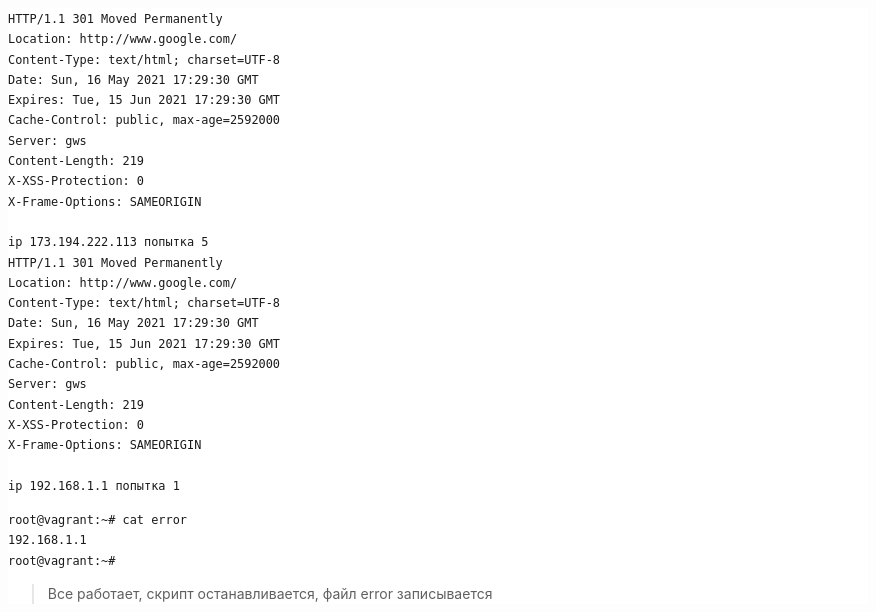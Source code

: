 ```
HTTP/1.1 301 Moved Permanently
Location: http://www.google.com/
Content-Type: text/html; charset=UTF-8
Date: Sun, 16 May 2021 17:29:30 GMT
Expires: Tue, 15 Jun 2021 17:29:30 GMT
Cache-Control: public, max-age=2592000
Server: gws
Content-Length: 219
X-XSS-Protection: 0
X-Frame-Options: SAMEORIGIN

ip 173.194.222.113 попытка 5
HTTP/1.1 301 Moved Permanently
Location: http://www.google.com/
Content-Type: text/html; charset=UTF-8
Date: Sun, 16 May 2021 17:29:30 GMT
Expires: Tue, 15 Jun 2021 17:29:30 GMT
Cache-Control: public, max-age=2592000
Server: gws
Content-Length: 219
X-XSS-Protection: 0
X-Frame-Options: SAMEORIGIN

ip 192.168.1.1 попытка 1
```
```
root@vagrant:~# cat error 
192.168.1.1
root@vagrant:~#
``` 

>Все работает, скрипт останавливается, файл error записывается